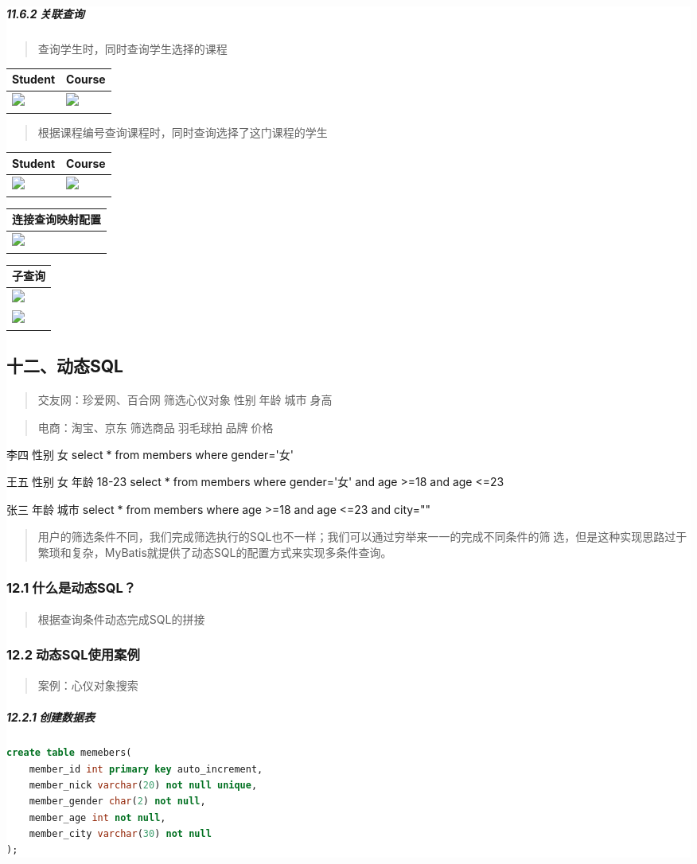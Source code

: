 ##### 11.6.2 关联查询

> 查询学生时，同时查询学生选择的课程

| Student | Course |
| --- | --- |
| ![](https://gitee.com/shenzehui/image-repo/raw/master/img/202210051011629.png#alt=image-20220727200447434) | ![](https://gitee.com/shenzehui/image-repo/raw/master/img/202210051011630.png#alt=image-20220727200503234) |


> 根据课程编号查询课程时，同时查询选择了这门课程的学生

| Student | Course |
| --- | --- |
| ![](https://gitee.com/shenzehui/image-repo/raw/master/img/202210051011631.png#alt=image-20220727200629313) | ![](https://gitee.com/shenzehui/image-repo/raw/master/img/202210051011632.png#alt=image-20220727200613016) |

| 连接查询映射配置 |
| --- |
| ![](https://gitee.com/shenzehui/image-repo/raw/master/img/202210051011633.png#alt=image-20220727202812324) |

| 子查询 |
| --- |
| ![](https://gitee.com/shenzehui/image-repo/raw/master/img/202210051011634.png#alt=image-20220727202832460) |
| ![](https://gitee.com/shenzehui/image-repo/raw/master/img/202210051011635.png#alt=image-20220727202911084) |


## 十二、动态SQL

> 交友网：珍爱网、百合网 筛选心仪对象 性别 年龄 城市 身高

> 电商：淘宝、京东 筛选商品 羽毛球拍 品牌 价格


李四 		性别 	女		select * from members where gender='⼥'

王五 		性别 	女		年龄 18-23 		select * from members where gender='女' and age >=18 and age <=23

张三 		年龄 	城市 		select * from members where age >=18 and age <=23 and city=""

> 用户的筛选条件不同，我们完成筛选执行的SQL也不一样；我们可以通过穷举来一一的完成不同条件的筛 选，但是这种实现思路过于繁琐和复杂，MyBatis就提供了动态SQL的配置⽅式来实现多条件查询。


### 12.1 什么是动态SQL？

> 根据查询条件动态完成SQL的拼接


### 12.2 动态SQL使用案例

> 案例：心仪对象搜索


##### 12.2.1 创建数据表

```sql
create table memebers(
    member_id int primary key auto_increment,
    member_nick varchar(20) not null unique,
    member_gender char(2) not null,
    member_age int not null,
    member_city varchar(30) not null
);
```
